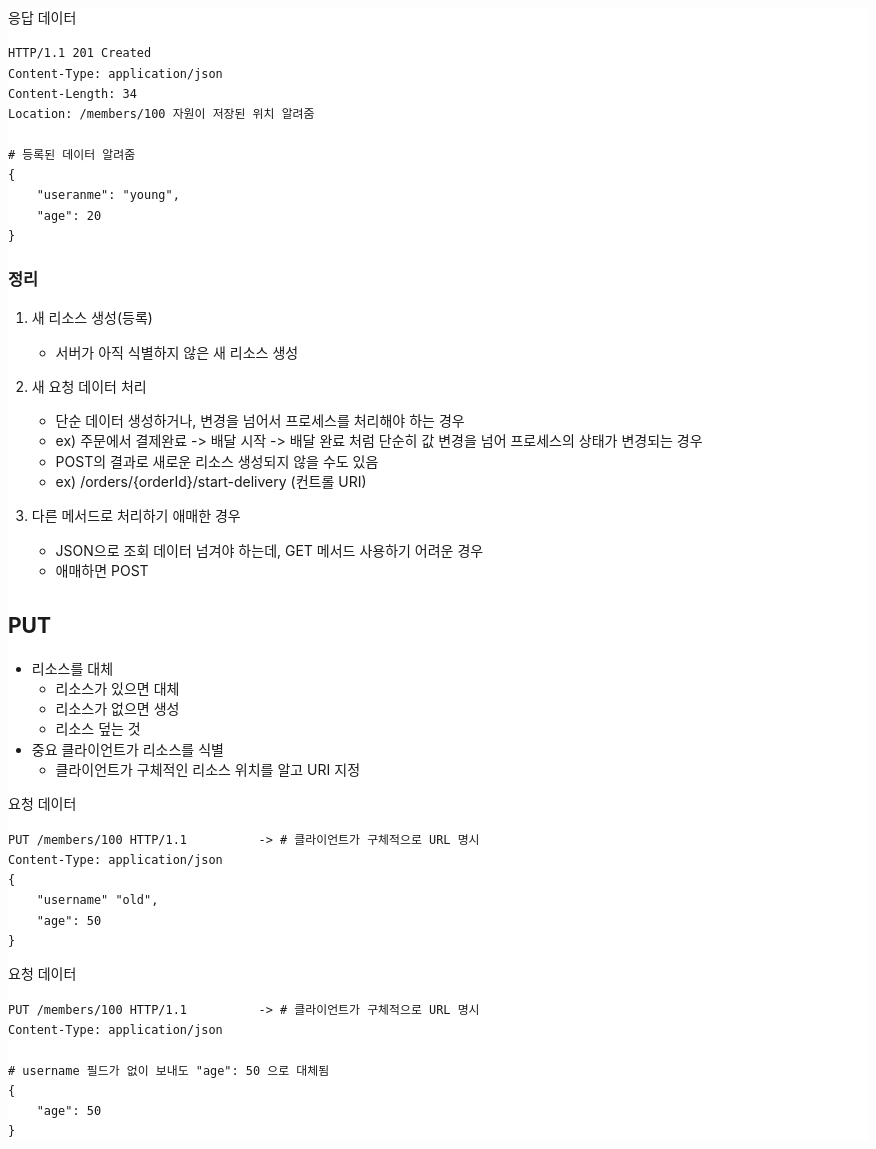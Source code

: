 응답 데이터

```
HTTP/1.1 201 Created
Content-Type: application/json
Content-Length: 34
Location: /members/100 자원이 저장된 위치 알려줌

# 등록된 데이터 알려줌
{
    "useranme": "young",
    "age": 20
}
```

### 정리

1. 새 리소스 생성(등록)
   - 서버가 아직 식별하지 않은 새 리소스 생성
2. 새 요청 데이터 처리

   - 단순 데이터 생성하거나, 변경을 넘어서 프로세스를 처리해야 하는 경우
   - ex) 주문에서 결제완료 -> 배달 시작 -> 배달 완료 처럼 단순히 값 변경을 넘어 프로세스의 상태가 변경되는 경우
   - POST의 결과로 새로운 리소스 생성되지 않을 수도 있음
   - ex) /orders/{orderId}/start-delivery (컨트롤 URI)

3. 다른 메서드로 처리하기 애매한 경우
   - JSON으로 조회 데이터 넘겨야 하는데, GET 메서드 사용하기 어려운 경우
   - 애매하면 POST

## PUT

- 리소스를 대체
  - 리소스가 있으면 대체
  - 리소스가 없으면 생성
  - 리소스 덮는 것
- 중요 클라이언트가 리소스를 식별
  - 클라이언트가 구체적인 리소스 위치를 알고 URI 지정

요청 데이터

```
PUT /members/100 HTTP/1.1          -> # 클라이언트가 구체적으로 URL 명시
Content-Type: application/json
{
    "username" "old",
    "age": 50
}
```

요청 데이터

```
PUT /members/100 HTTP/1.1          -> # 클라이언트가 구체적으로 URL 명시
Content-Type: application/json

# username 필드가 없이 보내도 "age": 50 으로 대체됨
{
    "age": 50
}
```
